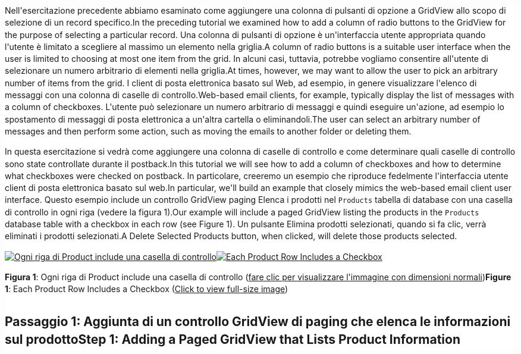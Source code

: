 <span data-ttu-id="d8537-108">Nell'esercitazione precedente abbiamo esaminato come aggiungere una colonna di pulsanti di opzione a GridView allo scopo di selezione di un record specifico.</span><span class="sxs-lookup"><span data-stu-id="d8537-108">In the preceding tutorial we examined how to add a column of radio buttons to the GridView for the purpose of selecting a particular record.</span></span> <span data-ttu-id="d8537-109">Una colonna di pulsanti di opzione è un'interfaccia utente appropriata quando l'utente è limitato a scegliere al massimo un elemento nella griglia.</span><span class="sxs-lookup"><span data-stu-id="d8537-109">A column of radio buttons is a suitable user interface when the user is limited to choosing at most one item from the grid.</span></span> <span data-ttu-id="d8537-110">In alcuni casi, tuttavia, potrebbe vogliamo consentire all'utente di selezionare un numero arbitrario di elementi nella griglia.</span><span class="sxs-lookup"><span data-stu-id="d8537-110">At times, however, we may want to allow the user to pick an arbitrary number of items from the grid.</span></span> <span data-ttu-id="d8537-111">I client di posta elettronica basato sul Web, ad esempio, in genere visualizzare l'elenco di messaggi con una colonna di caselle di controllo.</span><span class="sxs-lookup"><span data-stu-id="d8537-111">Web-based email clients, for example, typically display the list of messages with a column of checkboxes.</span></span> <span data-ttu-id="d8537-112">L'utente può selezionare un numero arbitrario di messaggi e quindi eseguire un'azione, ad esempio lo spostamento di messaggi di posta elettronica a un'altra cartella o eliminandoli.</span><span class="sxs-lookup"><span data-stu-id="d8537-112">The user can select an arbitrary number of messages and then perform some action, such as moving the emails to another folder or deleting them.</span></span>

<span data-ttu-id="d8537-113">In questa esercitazione si vedrà come aggiungere una colonna di caselle di controllo e come determinare quali caselle di controllo sono state controllate durante il postback.</span><span class="sxs-lookup"><span data-stu-id="d8537-113">In this tutorial we will see how to add a column of checkboxes and how to determine what checkboxes were checked on postback.</span></span> <span data-ttu-id="d8537-114">In particolare, creeremo un esempio che riproduce fedelmente l'interfaccia utente client di posta elettronica basato sul web.</span><span class="sxs-lookup"><span data-stu-id="d8537-114">In particular, we'll build an example that closely mimics the web-based email client user interface.</span></span> <span data-ttu-id="d8537-115">Questo esempio include un controllo GridView paging Elenca i prodotti nel `Products` tabella di database con una casella di controllo in ogni riga (vedere la figura 1).</span><span class="sxs-lookup"><span data-stu-id="d8537-115">Our example will include a paged GridView listing the products in the `Products` database table with a checkbox in each row (see Figure 1).</span></span> <span data-ttu-id="d8537-116">Un pulsante Elimina prodotti selezionati, quando si fa clic, verrà eliminati i prodotti selezionati.</span><span class="sxs-lookup"><span data-stu-id="d8537-116">A Delete Selected Products button, when clicked, will delete those products selected.</span></span>

<span data-ttu-id="d8537-117">[![Ogni riga di Product include una casella di controllo](adding-a-gridview-column-of-checkboxes-vb/_static/image1.gif)](adding-a-gridview-column-of-checkboxes-vb/_static/image1.png)</span><span class="sxs-lookup"><span data-stu-id="d8537-117">[![Each Product Row Includes a Checkbox](adding-a-gridview-column-of-checkboxes-vb/_static/image1.gif)](adding-a-gridview-column-of-checkboxes-vb/_static/image1.png)</span></span>

<span data-ttu-id="d8537-118">**Figura 1**: Ogni riga di Product include una casella di controllo ([fare clic per visualizzare l'immagine con dimensioni normali](adding-a-gridview-column-of-checkboxes-vb/_static/image2.png))</span><span class="sxs-lookup"><span data-stu-id="d8537-118">**Figure 1**: Each Product Row Includes a Checkbox ([Click to view full-size image](adding-a-gridview-column-of-checkboxes-vb/_static/image2.png))</span></span>

## <a name="step-1-adding-a-paged-gridview-that-lists-product-information"></a><span data-ttu-id="d8537-119">Passaggio 1: Aggiunta di un controllo GridView di paging che elenca le informazioni sul prodotto</span><span class="sxs-lookup"><span data-stu-id="d8537-119">Step 1: Adding a Paged GridView that Lists Product Information</span></span>

